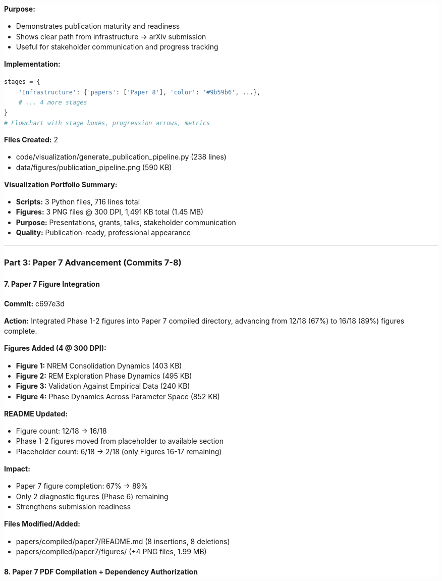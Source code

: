 **Purpose:**
- Demonstrates publication maturity and readiness
- Shows clear path from infrastructure → arXiv submission
- Useful for stakeholder communication and progress tracking

**Implementation:**
```python
stages = {
    'Infrastructure': {'papers': ['Paper 8'], 'color': '#9b59b6', ...},
    # ... 4 more stages
}
# Flowchart with stage boxes, progression arrows, metrics
```

**Files Created:** 2
- code/visualization/generate_publication_pipeline.py (238 lines)
- data/figures/publication_pipeline.png (590 KB)

**Visualization Portfolio Summary:**
- **Scripts:** 3 Python files, 716 lines total
- **Figures:** 3 PNG files @ 300 DPI, 1,491 KB total (1.45 MB)
- **Purpose:** Presentations, grants, talks, stakeholder communication
- **Quality:** Publication-ready, professional appearance

---

### Part 3: Paper 7 Advancement (Commits 7-8)

#### 7. Paper 7 Figure Integration

**Commit:** c697e3d

**Action:** Integrated Phase 1-2 figures into Paper 7 compiled directory, advancing from 12/18 (67%) to 16/18 (89%) figures complete.

**Figures Added (4 @ 300 DPI):**
- **Figure 1:** NREM Consolidation Dynamics (403 KB)
- **Figure 2:** REM Exploration Phase Dynamics (495 KB)
- **Figure 3:** Validation Against Empirical Data (240 KB)
- **Figure 4:** Phase Dynamics Across Parameter Space (852 KB)

**README Updated:**
- Figure count: 12/18 → 16/18
- Phase 1-2 figures moved from placeholder to available section
- Placeholder count: 6/18 → 2/18 (only Figures 16-17 remaining)

**Impact:**
- Paper 7 figure completion: 67% → 89%
- Only 2 diagnostic figures (Phase 6) remaining
- Strengthens submission readiness

**Files Modified/Added:**
- papers/compiled/paper7/README.md (8 insertions, 8 deletions)
- papers/compiled/paper7/figures/ (+4 PNG files, 1.99 MB)

#### 8. Paper 7 PDF Compilation + Dependency Authorization
